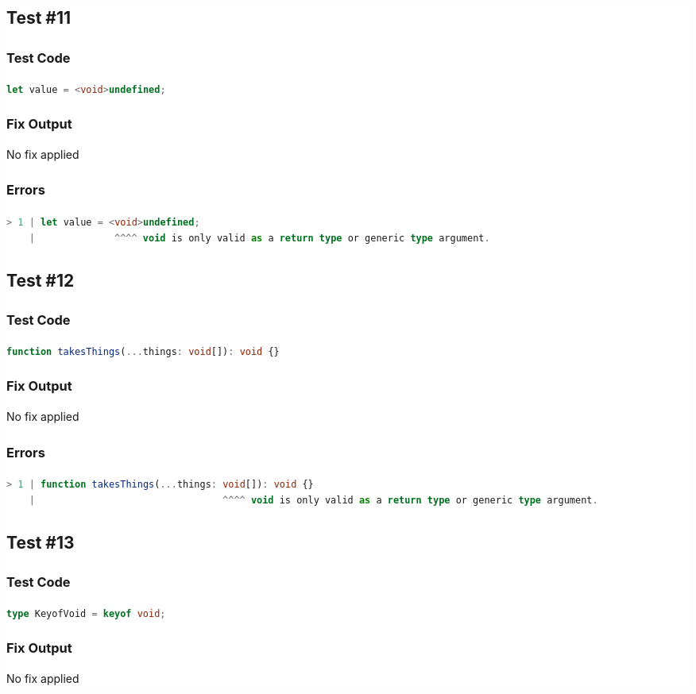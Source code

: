 ## Test #11

### Test Code


```ts
let value = <void>undefined;
```

### Fix Output

No fix applied

### Errors


```ts
> 1 | let value = <void>undefined;
    |              ^^^^ void is only valid as a return type or generic type argument.
```

## Test #12

### Test Code


```ts
function takesThings(...things: void[]): void {}
```

### Fix Output

No fix applied

### Errors


```ts
> 1 | function takesThings(...things: void[]): void {}
    |                                 ^^^^ void is only valid as a return type or generic type argument.
```

## Test #13

### Test Code


```ts
type KeyofVoid = keyof void;
```

### Fix Output

No fix applied
